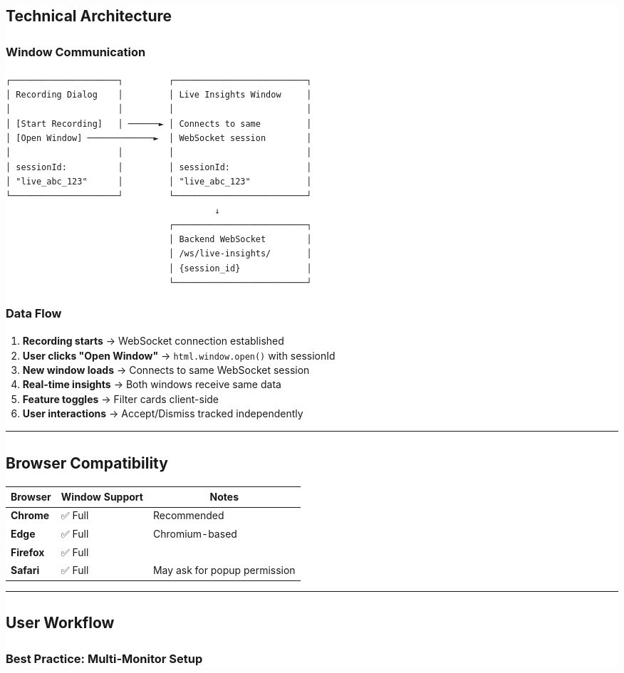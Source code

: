 ## Technical Architecture

### Window Communication

```
┌─────────────────────┐         ┌──────────────────────────┐
│ Recording Dialog    │         │ Live Insights Window     │
│                     │         │                          │
│ [Start Recording]   │ ──────► │ Connects to same         │
│ [Open Window] ─────────────►  │ WebSocket session        │
│                     │         │                          │
│ sessionId:          │         │ sessionId:               │
│ "live_abc_123"      │         │ "live_abc_123"           │
└─────────────────────┘         └──────────────────────────┘
                                         ↓
                                ┌──────────────────────────┐
                                │ Backend WebSocket        │
                                │ /ws/live-insights/       │
                                │ {session_id}             │
                                └──────────────────────────┘
```

### Data Flow

1. **Recording starts** → WebSocket connection established
2. **User clicks "Open Window"** → `html.window.open()` with sessionId
3. **New window loads** → Connects to same WebSocket session
4. **Real-time insights** → Both windows receive same data
5. **Feature toggles** → Filter cards client-side
6. **User interactions** → Accept/Dismiss tracked independently

---

## Browser Compatibility

| Browser | Window Support | Notes |
|---------|---------------|-------|
| **Chrome** | ✅ Full | Recommended |
| **Edge** | ✅ Full | Chromium-based |
| **Firefox** | ✅ Full | |
| **Safari** | ✅ Full | May ask for popup permission |

---

## User Workflow

### Best Practice: Multi-Monitor Setup
